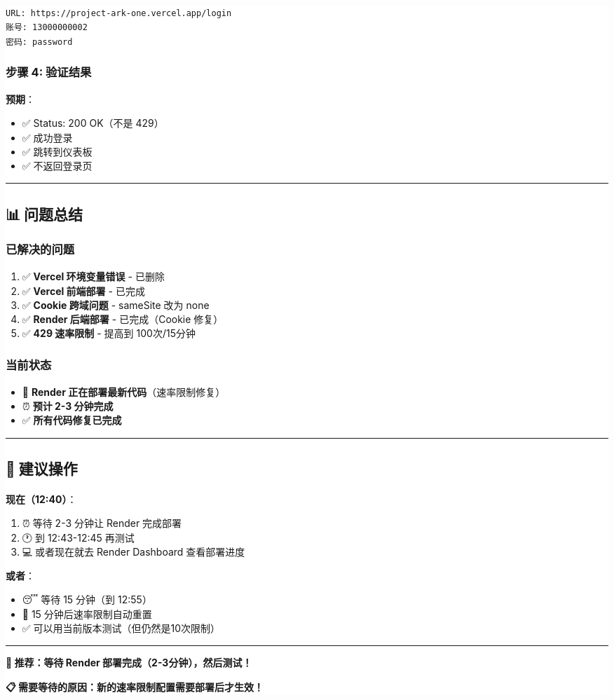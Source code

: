 ```
URL: https://project-ark-one.vercel.app/login
账号: 13000000002
密码: password
```

### 步骤 4: 验证结果

**预期**：
- ✅ Status: 200 OK（不是 429）
- ✅ 成功登录
- ✅ 跳转到仪表板
- ✅ 不返回登录页

---

## 📊 问题总结

### 已解决的问题

1. ✅ **Vercel 环境变量错误** - 已删除
2. ✅ **Vercel 前端部署** - 已完成
3. ✅ **Cookie 跨域问题** - sameSite 改为 none
4. ✅ **Render 后端部署** - 已完成（Cookie 修复）
5. ✅ **429 速率限制** - 提高到 100次/15分钟

### 当前状态

- 🔄 **Render 正在部署最新代码**（速率限制修复）
- ⏰ **预计 2-3 分钟完成**
- ✅ **所有代码修复已完成**

---

## 🎯 建议操作

**现在（12:40）**：
1. ⏰ 等待 2-3 分钟让 Render 完成部署
2. 🕐 到 12:43-12:45 再测试
3. 💻 或者现在就去 Render Dashboard 查看部署进度

**或者**：
- 😴 等待 15 分钟（到 12:55）
- 📱 15 分钟后速率限制自动重置
- ✅ 可以用当前版本测试（但仍然是10次限制）

---

**🚀 推荐：等待 Render 部署完成（2-3分钟），然后测试！**

**📋 需要等待的原因：新的速率限制配置需要部署后才生效！**



